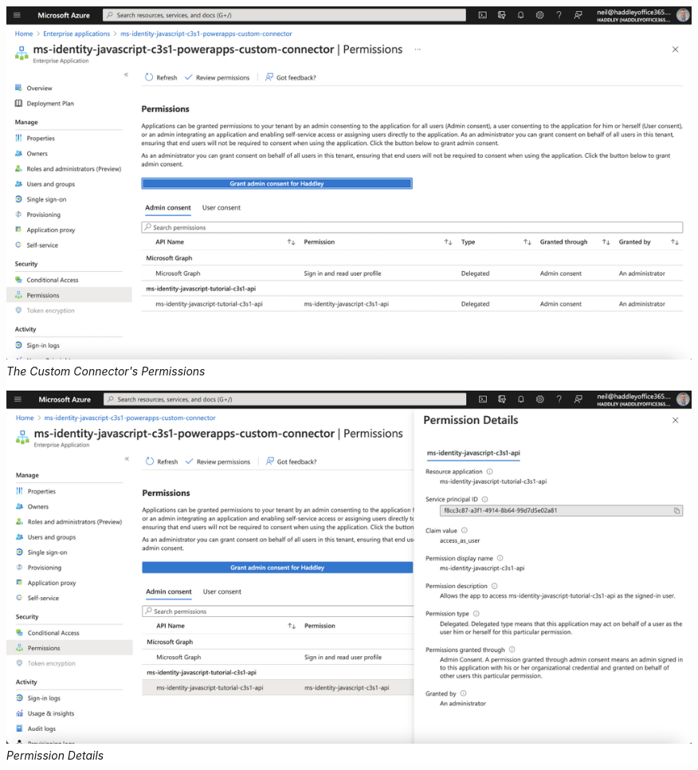 ![](/assets/images/customconnectorsappregistrations/screen-shot-2021-08-10-at-10.47.20-am-1836x946.png)
*The Custom Connector's Permissions*

![](/assets/images/customconnectorsappregistrations/screen-shot-2021-08-10-at-11.32.02-am-1836x946.png)
*Permission Details*
